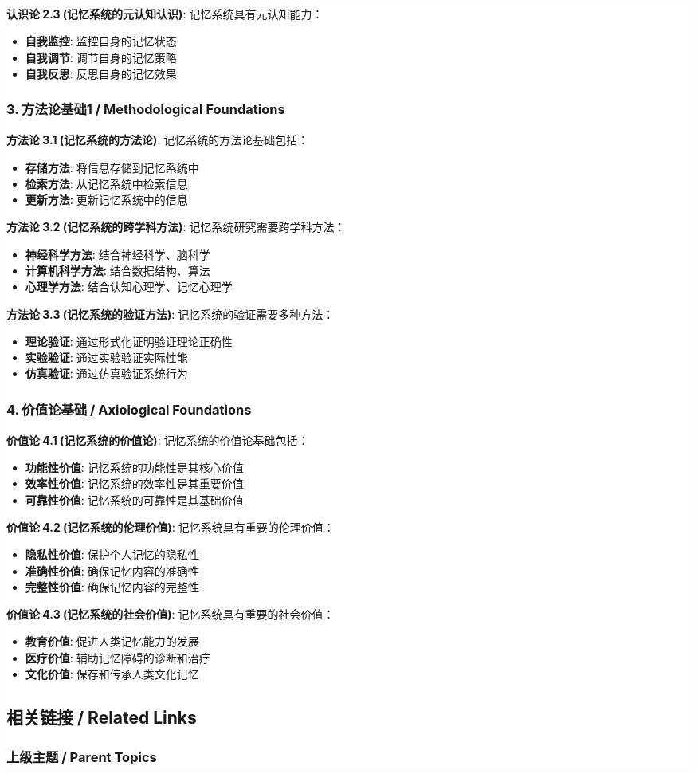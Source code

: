 **认识论 2.3 (记忆系统的元认知认识)**:
记忆系统具有元认知能力：

- **自我监控**: 监控自身的记忆状态
- **自我调节**: 调节自身的记忆策略
- **自我反思**: 反思自身的记忆效果

### 3. 方法论基础1 / Methodological Foundations

**方法论 3.1 (记忆系统的方法论)**:
记忆系统的方法论基础包括：

- **存储方法**: 将信息存储到记忆系统中
- **检索方法**: 从记忆系统中检索信息
- **更新方法**: 更新记忆系统中的信息

**方法论 3.2 (记忆系统的跨学科方法)**:
记忆系统研究需要跨学科方法：

- **神经科学方法**: 结合神经科学、脑科学
- **计算机科学方法**: 结合数据结构、算法
- **心理学方法**: 结合认知心理学、记忆心理学

**方法论 3.3 (记忆系统的验证方法)**:
记忆系统的验证需要多种方法：

- **理论验证**: 通过形式化证明验证理论正确性
- **实验验证**: 通过实验验证实际性能
- **仿真验证**: 通过仿真验证系统行为

### 4. 价值论基础 / Axiological Foundations

**价值论 4.1 (记忆系统的价值论)**:
记忆系统的价值论基础包括：

- **功能性价值**: 记忆系统的功能性是其核心价值
- **效率性价值**: 记忆系统的效率性是其重要价值
- **可靠性价值**: 记忆系统的可靠性是其基础价值

**价值论 4.2 (记忆系统的伦理价值)**:
记忆系统具有重要的伦理价值：

- **隐私性价值**: 保护个人记忆的隐私性
- **准确性价值**: 确保记忆内容的准确性
- **完整性价值**: 确保记忆内容的完整性

**价值论 4.3 (记忆系统的社会价值)**:
记忆系统具有重要的社会价值：

- **教育价值**: 促进人类记忆能力的发展
- **医疗价值**: 辅助记忆障碍的诊断和治疗
- **文化价值**: 保存和传承人类文化记忆

## 相关链接 / Related Links

### 上级主题 / Parent Topics
